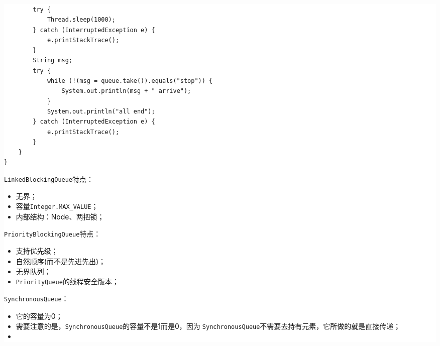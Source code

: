 ```
        try {
            Thread.sleep(1000);
        } catch (InterruptedException e) {
            e.printStackTrace();
        }
        String msg;
        try {
            while (!(msg = queue.take()).equals("stop")) {
                System.out.println(msg + " arrive");
            }
            System.out.println("all end");
        } catch (InterruptedException e) {
            e.printStackTrace();
        }
    }
}
```

`LinkedBlockingQueue`特点：

* 无界；
* 容量`Integer.MAX_VALUE`；
*  内部结构：Node、两把锁；

`PriorityBlockingQueue`特点：

* 支持优先级；
* 自然顺序(而不是先进先出)；
* 无界队列；
* `PriorityQueue`的线程安全版本；

`SynchronousQueue`：

* 它的容量为0；
* 需要注意的是，`SynchronousQueue`的容量不是1而是0，因为 `SynchronousQueue`不需要去持有元素，它所做的就是直接传递；
* 












































